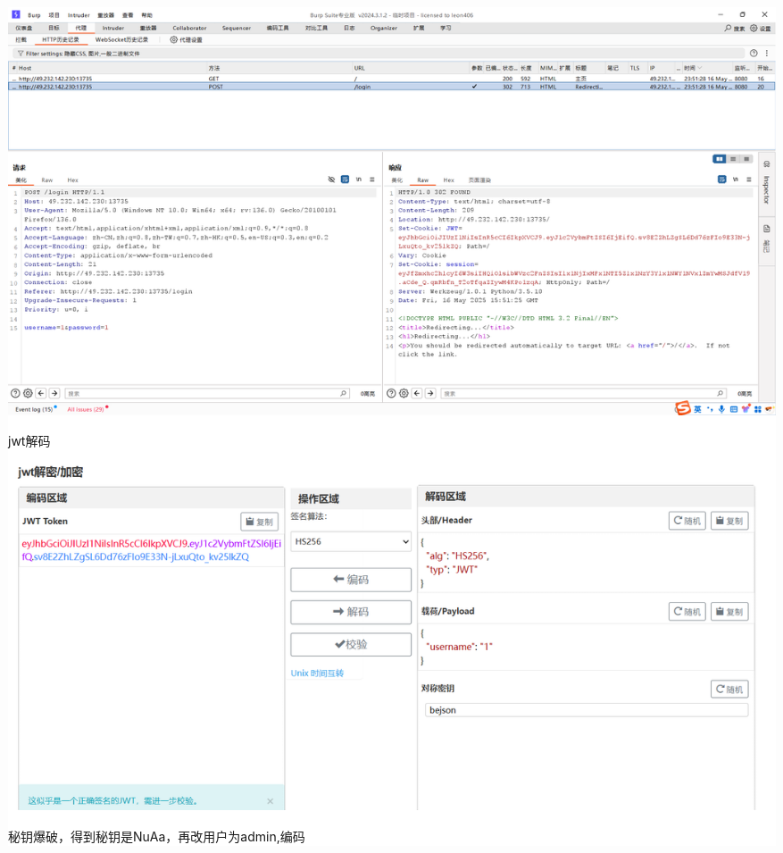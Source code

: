 ![image-20250516235230106](assets/image-20250516235230106.png)

jwt解码

![image-20250516235856285](assets/image-20250516235856285.png)



秘钥爆破，得到秘钥是NuAa，再改用户为admin,编码
